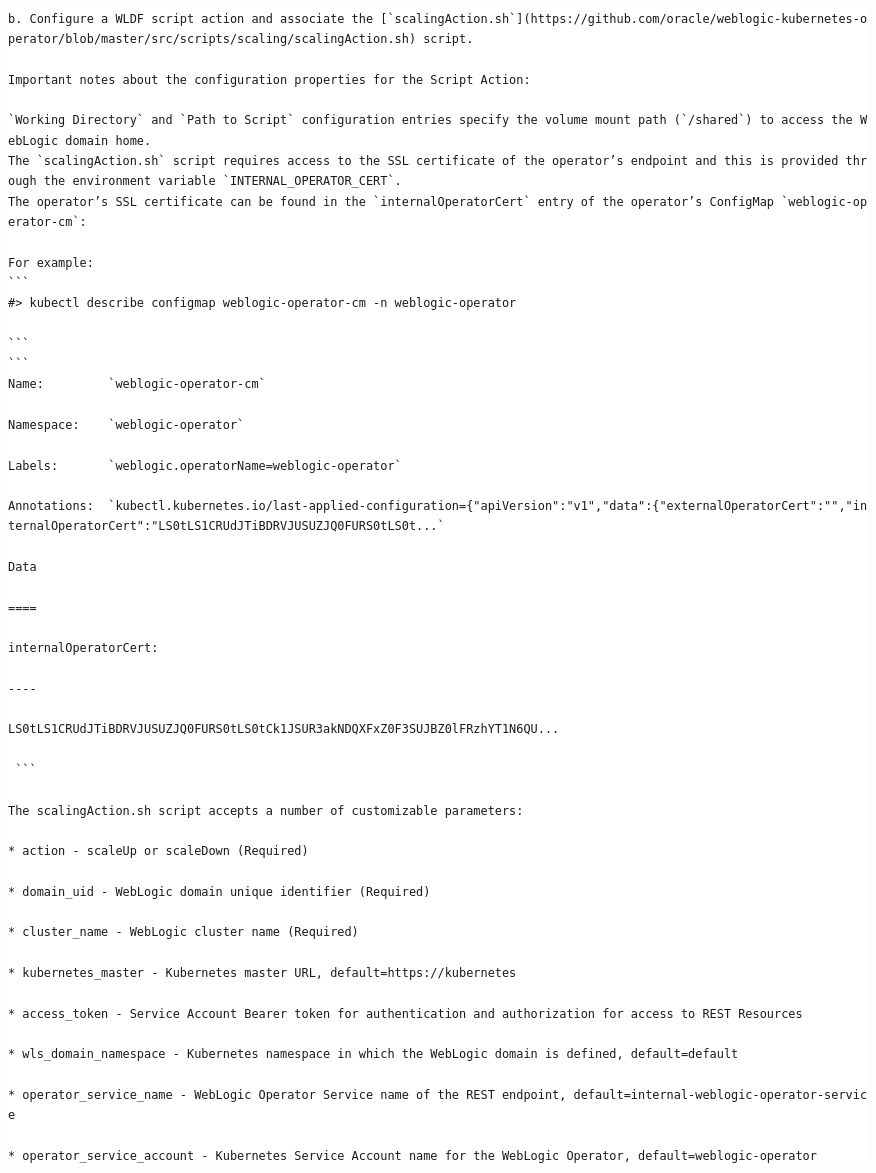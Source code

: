     b. Configure a WLDF script action and associate the [`scalingAction.sh`](https://github.com/oracle/weblogic-kubernetes-operator/blob/master/src/scripts/scaling/scalingAction.sh) script.

    Important notes about the configuration properties for the Script Action:

    `Working Directory` and `Path to Script` configuration entries specify the volume mount path (`/shared`) to access the WebLogic domain home.
    The `scalingAction.sh` script requires access to the SSL certificate of the operator’s endpoint and this is provided through the environment variable `INTERNAL_OPERATOR_CERT`.  
    The operator’s SSL certificate can be found in the `internalOperatorCert` entry of the operator’s ConfigMap `weblogic-operator-cm`:

    For example:
    ```
    #> kubectl describe configmap weblogic-operator-cm -n weblogic-operator

    ```
    ```
    Name:         `weblogic-operator-cm`

    Namespace:    `weblogic-operator`

    Labels:       `weblogic.operatorName=weblogic-operator`

    Annotations:  `kubectl.kubernetes.io/last-applied-configuration={"apiVersion":"v1","data":{"externalOperatorCert":"","internalOperatorCert":"LS0tLS1CRUdJTiBDRVJUSUZJQ0FURS0tLS0t...`

    Data

    ====

    internalOperatorCert:

    ----

    LS0tLS1CRUdJTiBDRVJUSUZJQ0FURS0tLS0tCk1JSUR3akNDQXFxZ0F3SUJBZ0lFRzhYT1N6QU...

     ```

    The scalingAction.sh script accepts a number of customizable parameters:

    * action - scaleUp or scaleDown (Required)

    * domain_uid - WebLogic domain unique identifier (Required)

    * cluster_name - WebLogic cluster name (Required)

    * kubernetes_master - Kubernetes master URL, default=https://kubernetes

    * access_token - Service Account Bearer token for authentication and authorization for access to REST Resources

    * wls_domain_namespace - Kubernetes namespace in which the WebLogic domain is defined, default=default

    * operator_service_name - WebLogic Operator Service name of the REST endpoint, default=internal-weblogic-operator-service

    * operator_service_account - Kubernetes Service Account name for the WebLogic Operator, default=weblogic-operator
